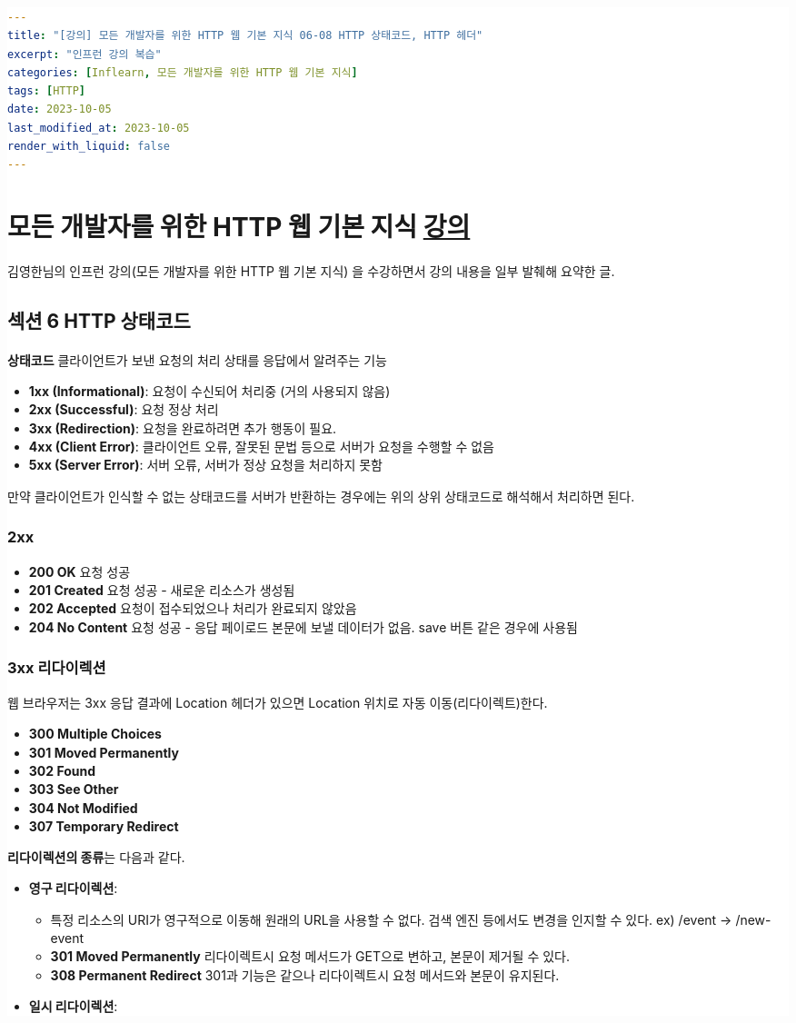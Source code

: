 ```yaml
---
title: "[강의] 모든 개발자를 위한 HTTP 웹 기본 지식 06-08 HTTP 상태코드, HTTP 헤더"
excerpt: "인프런 강의 복습"
categories: [Inflearn, 모든 개발자를 위한 HTTP 웹 기본 지식]
tags: [HTTP]
date: 2023-10-05
last_modified_at: 2023-10-05
render_with_liquid: false
---
```

# 모든 개발자를 위한 HTTP 웹 기본 지식 [강의](https://www.inflearn.com/course/http-%EC%9B%B9-%EB%84%A4%ED%8A%B8%EC%9B%8C%ED%81%AC)

김영한님의 인프런 강의(모든 개발자를 위한 HTTP 웹 기본 지식) 을 수강하면서 강의 내용을 일부 발췌해 요약한 글.

## **섹션 6** HTTP 상태코드

**상태코드** 클라이언트가 보낸 요청의 처리 상태를 응답에서 알려주는 기능

- **1xx (Informational)**: 요청이 수신되어 처리중 (거의 사용되지 않음)
- **2xx (Successful)**: 요청 정상 처리
- **3xx (Redirection)**: 요청을 완료하려면 추가 행동이 필요.
- **4xx (Client Error)**: 클라이언트 오류, 잘못된 문법 등으로 서버가 요청을 수행할 수 없음
- **5xx (Server Error)**: 서버 오류, 서버가 정상 요청을 처리하지 못함

만약 클라이언트가 인식할 수 없는 상태코드를 서버가 반환하는 경우에는 위의 상위 상태코드로 해석해서 처리하면 된다.

### 2xx

- **200 OK** 요청 성공
- **201 Created** 요청 성공 - 새로운 리소스가 생성됨
- **202 Accepted** 요청이 접수되었으나 처리가 완료되지 않았음
- **204 No Content** 요청 성공 - 응답 페이로드 본문에 보낼 데이터가 없음. save 버튼 같은 경우에 사용됨

### 3xx 리다이렉션

웹 브라우저는 3xx 응답 결과에 Location 헤더가 있으면 Location 위치로 자동 이동(리다이렉트)한다.

- **300 Multiple Choices**
- **301 Moved Permanently**
- **302 Found**
- **303 See Other**
- **304 Not Modified**
- **307 Temporary Redirect**

**리다이렉션의 종류**는 다음과 같다.

- **영구 리다이렉션**:

  - 특정 리소스의 URI가 영구적으로 이동해 원래의 URL을 사용할 수 없다. 검색 엔진 등에서도 변경을 인지할  수 있다. ex) /event -> /new-event
  - **301 Moved Permanently** 리다이렉트시 요청 메서드가 GET으로 변하고, 본문이 제거될 수 있다.
  - **308 Permanent Redirect** 301과 기능은 같으나 리다이렉트시 요청 메서드와 본문이 유지된다.
- **일시 리다이렉션**:

